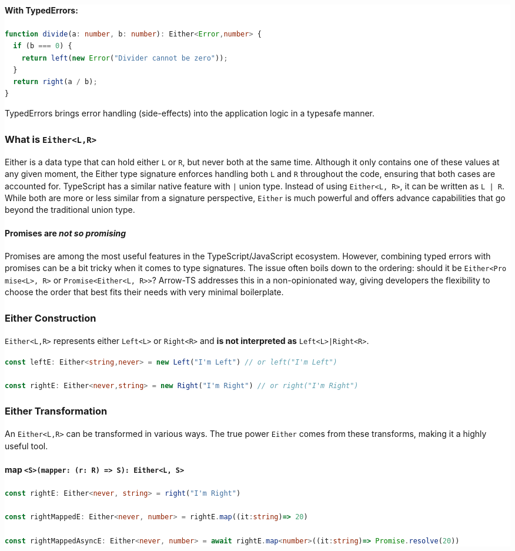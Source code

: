 #### **With TypedErrors:**

```typescript
function divide(a: number, b: number): Either<Error,number> {
  if (b === 0) {
    return left(new Error("Divider cannot be zero"));
  }
  return right(a / b);
}
```

TypedErrors brings error handling (side-effects) into the application logic in a typesafe manner.

### What is `Either<L,R>`

Either is a data type that can hold either `L` or `R`, but never both at the same time. Although it only contains one of these values at any given moment,
the Either type signature enforces handling both `L` and `R` throughout the code, ensuring that both cases are accounted for. TypeScript has a similar native
feature with `|` union type. Instead of using `Either<L, R>`, it can be written as `L | R`. While both are more or less similar from a signature perspective,
`Either` is much powerful and offers advance capabilities that go beyond the traditional union type.

#### Promises are <i> not so promising </i>

Promises are among the most useful features in the TypeScript/JavaScript ecosystem. However, combining typed errors with promises can be a bit tricky when it comes
to type signatures. The issue often boils down to the ordering: should it be `Either<Promise<L>, R>` or `Promise<Either<L, R>>`? Arrow-TS addresses this in a
non-opinionated way, giving developers the flexibility to choose the order that best fits their needs with very minimal boilerplate.


### Either Construction

`Either<L,R>` represents either  `Left<L>` or `Right<R>` and **is not interpreted as** `Left<L>|Right<R>`.

```typescript
const leftE: Either<string,never> = new Left("I'm Left") // or left("I'm Left")     

const rightE: Either<never,string> = new Right("I'm Right") // or right("I'm Right")
```

### Either Transformation

An `Either<L,R>` can be transformed in various ways. The true power `Either` comes from these transforms, making it a highly useful tool.

#### map `<S>(mapper: (r: R) => S): Either<L, S>`

```typescript
const rightE: Either<never, string> = right("I'm Right")

const rightMappedE: Either<never, number> = rightE.map((it:string)=> 20)

const rightMappedAsyncE: Either<never, number> = await rightE.map<number>((it:string)=> Promise.resolve(20))
```
